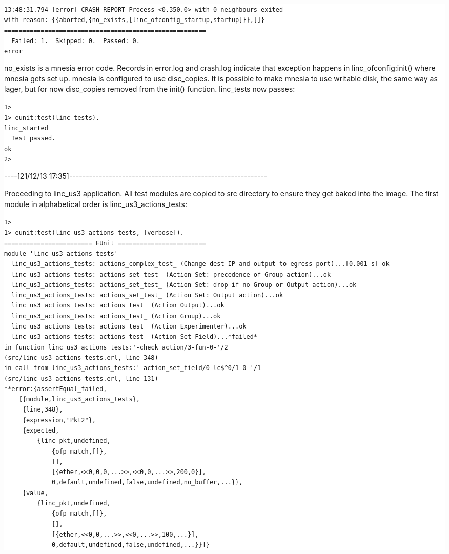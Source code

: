 
	13:48:31.794 [error] CRASH REPORT Process <0.350.0> with 0 neighbours exited
	with reason: {{aborted,{no_exists,[linc_ofconfig_startup,startup]}},[]}
	=======================================================
	  Failed: 1.  Skipped: 0.  Passed: 0.
	error

no_exists is a mnesia error code. Records in error.log and crash.log indicate
that exception happens in linc_ofconfig:init() where mnesia gets set up. mnesia
is configured to use disc_copies. It is possible to make mnesia to use writable
disk, the same way as lager, but for now disc_copies removed from the init()
function. linc_tests now passes:

	1> 
	1> eunit:test(linc_tests).
	linc_started
	  Test passed.
	ok
	2> 

----[21/12/13 17:35]------------------------------------------------------------

Proceeding to linc_us3 application. All test modules are copied to src directory
to ensure they get baked into the image. The first module in alphabetical order
is linc_us3_actions_tests:

	1>
	1> eunit:test(linc_us3_actions_tests, [verbose]).
	======================== EUnit ========================
	module 'linc_us3_actions_tests'
	  linc_us3_actions_tests: actions_complex_test_ (Change dest IP and output to egress port)...[0.001 s] ok
	  linc_us3_actions_tests: actions_set_test_ (Action Set: precedence of Group action)...ok
	  linc_us3_actions_tests: actions_set_test_ (Action Set: drop if no Group or Output action)...ok
	  linc_us3_actions_tests: actions_set_test_ (Action Set: Output action)...ok
	  linc_us3_actions_tests: actions_test_ (Action Output)...ok
	  linc_us3_actions_tests: actions_test_ (Action Group)...ok
	  linc_us3_actions_tests: actions_test_ (Action Experimenter)...ok
	  linc_us3_actions_tests: actions_test_ (Action Set-Field)...*failed*
	in function linc_us3_actions_tests:'-check_action/3-fun-0-'/2
	(src/linc_us3_actions_tests.erl, line 348)
	in call from linc_us3_actions_tests:'-action_set_field/0-lc$^0/1-0-'/1
	(src/linc_us3_actions_tests.erl, line 131)
	**error:{assertEqual_failed,
		[{module,linc_us3_actions_tests},
		 {line,348},
		 {expression,"Pkt2"},
		 {expected,
			 {linc_pkt,undefined,
				 {ofp_match,[]},
				 [],
				 [{ether,<<0,0,0,...>>,<<0,0,...>>,200,0}],
				 0,default,undefined,false,undefined,no_buffer,...}},
		 {value,
			 {linc_pkt,undefined,
				 {ofp_match,[]},
				 [],
				 [{ether,<<0,0,...>>,<<0,...>>,100,...}],
				 0,default,undefined,false,undefined,...}}]}
